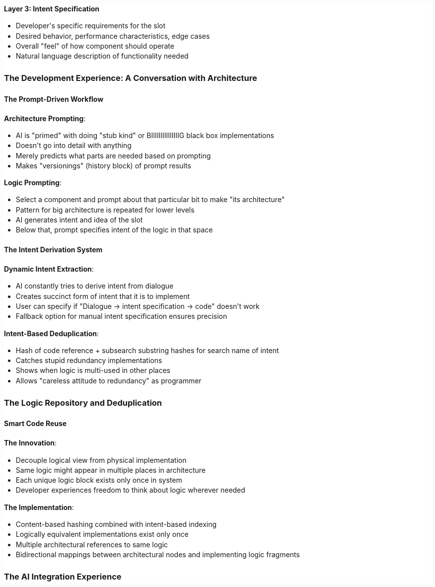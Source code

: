 **Layer 3: Intent Specification**
- Developer's specific requirements for the slot
- Desired behavior, performance characteristics, edge cases
- Overall "feel" of how component should operate
- Natural language description of functionality needed

### The Development Experience: A Conversation with Architecture

#### The Prompt-Driven Workflow

**Architecture Prompting**:
- AI is "primed" with doing "stub kind" or BIIIIIIIIIIIIIIIG black box implementations
- Doesn't go into detail with anything
- Merely predicts what parts are needed based on prompting
- Makes "versionings" (history block) of prompt results

**Logic Prompting**:
- Select a component and prompt about that particular bit to make "its architecture"
- Pattern for big architecture is repeated for lower levels
- AI generates intent and idea of the slot
- Below that, prompt specifies intent of the logic in that space

#### The Intent Derivation System

**Dynamic Intent Extraction**:
- AI constantly tries to derive intent from dialogue
- Creates succinct form of intent that it is to implement
- User can specify if "Dialogue → intent specification → code" doesn't work
- Fallback option for manual intent specification ensures precision

**Intent-Based Deduplication**:
- Hash of code reference + subsearch substring hashes for search name of intent
- Catches stupid redundancy implementations
- Shows when logic is multi-used in other places
- Allows "careless attitude to redundancy" as programmer

### The Logic Repository and Deduplication

#### Smart Code Reuse

**The Innovation**:
- Decouple logical view from physical implementation
- Same logic might appear in multiple places in architecture
- Each unique logic block exists only once in system
- Developer experiences freedom to think about logic wherever needed

**The Implementation**:
- Content-based hashing combined with intent-based indexing
- Logically equivalent implementations exist only once
- Multiple architectural references to same logic
- Bidirectional mappings between architectural nodes and implementing logic fragments

### The AI Integration Experience
